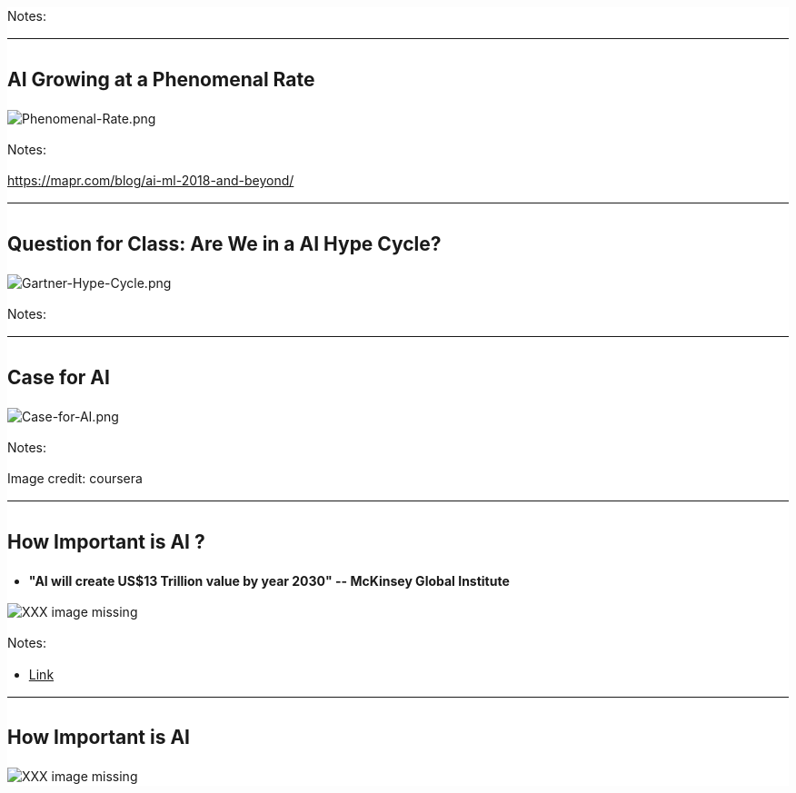 

Notes:


---

## AI Growing at a Phenomenal Rate


<img src="../../assets/images/deep-learning/3rd-party/Phenomenal-Rate.png" alt="Phenomenal-Rate.png" style="width:76%;"/>


Notes:

https://mapr.com/blog/ai-ml-2018-and-beyond/


---

## Question for Class: Are We in a AI Hype Cycle?

<img src="../../assets/images/deep-learning/Gartner-Hype-Cycle.png" alt="Gartner-Hype-Cycle.png" style="width:50%;"/>



Notes:


---

## Case for AI

<img src="../../assets/images/deep-learning/3rd-party/Case-for-AI.png" alt="Case-for-AI.png" style="width:50%;"/>


Notes:

Image credit: coursera

---
## How Important is AI ?

* **"AI will create US$13 Trillion value by year 2030"  -- McKinsey Global Institute**

<img src="../../assets/images/AI/3rd-party/mckinsey-AI-impact-1.png" alt="XXX image missing" style="background:white;width:40%;" />


Notes:  
- [Link](https://www.mckinsey.com/featured-insights/artificial-intelligence/notes-from-the-ai-frontier-applications-and-value-of-deep-learning)

---

## How Important is AI

<img src="../../assets/images/AI/3rd-party/mckinsey-AI-impact-2.png" alt="XXX image missing" style="width:50%;"/>
